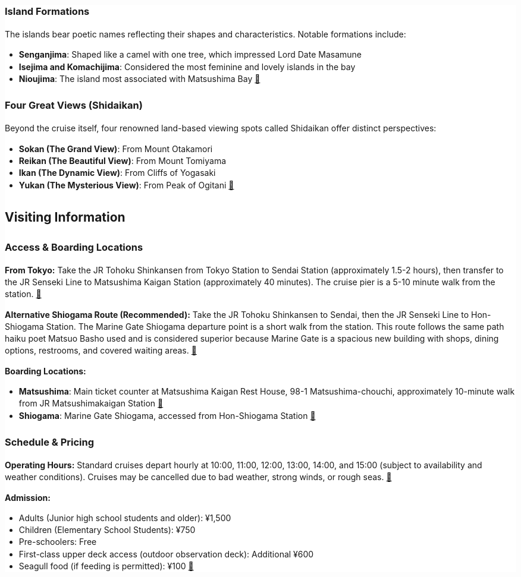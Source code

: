 ### Island Formations

The islands bear poetic names reflecting their shapes and characteristics. Notable formations include:
- **Senganjima**: Shaped like a camel with one tree, which impressed Lord Date Masamune
- **Isejima and Komachijima**: Considered the most feminine and lovely islands in the bay
- **Nioujima**: The island most associated with Matsushima Bay [🔗](https://www.japanrailclub.com/nihon-sankei-three-scenic-views-japan/)

### Four Great Views (Shidaikan)

Beyond the cruise itself, four renowned land-based viewing spots called Shidaikan offer distinct perspectives:
- **Sokan (The Grand View)**: From Mount Otakamori
- **Reikan (The Beautiful View)**: From Mount Tomiyama
- **Ikan (The Dynamic View)**: From Cliffs of Yogasaki
- **Yukan (The Mysterious View)**: From Peak of Ogitani [🔗](https://www.japanrailclub.com/nihon-sankei-three-scenic-views-japan/)

## Visiting Information

### Access & Boarding Locations

**From Tokyo:**
Take the JR Tohoku Shinkansen from Tokyo Station to Sendai Station (approximately 1.5-2 hours), then transfer to the JR Senseki Line to Matsushima Kaigan Station (approximately 40 minutes). The cruise pier is a 5-10 minute walk from the station. [🔗](https://www.japan-guide.com/e/e5101.html)

**Alternative Shiogama Route (Recommended):**
Take the JR Tohoku Shinkansen to Sendai, then the JR Senseki Line to Hon-Shiogama Station. The Marine Gate Shiogama departure point is a short walk from the station. This route follows the same path haiku poet Matsuo Basho used and is considered superior because Marine Gate is a spacious new building with shops, dining options, restrooms, and covered waiting areas. [🔗](https://en.japantravel.com/miyagi/matsushima-cruise-from-shiogama/3533)

**Boarding Locations:**
- **Matsushima**: Main ticket counter at Matsushima Kaigan Rest House, 98-1 Matsushima-chouchi, approximately 10-minute walk from JR Matsushimakaigan Station [🔗](https://japantravel.navitime.com/en/area/jp/spot/02301-2600008/)
- **Shiogama**: Marine Gate Shiogama, accessed from Hon-Shiogama Station [🔗](https://en.japantravel.com/miyagi/matsushima-cruise-from-shiogama/3533/)

### Schedule & Pricing

**Operating Hours:**
Standard cruises depart hourly at 10:00, 11:00, 12:00, 13:00, 14:00, and 15:00 (subject to availability and weather conditions). Cruises may be cancelled due to bad weather, strong winds, or rough seas. [🔗](https://www.matsushima.or.jp/en/timesheet/)

**Admission:**
- Adults (Junior high school students and older): ¥1,500
- Children (Elementary School Students): ¥750
- Pre-schoolers: Free
- First-class upper deck access (outdoor observation deck): Additional ¥600
- Seagull food (if feeding is permitted): ¥100 [🔗](https://www.matsushima.or.jp/en/timesheet/)
